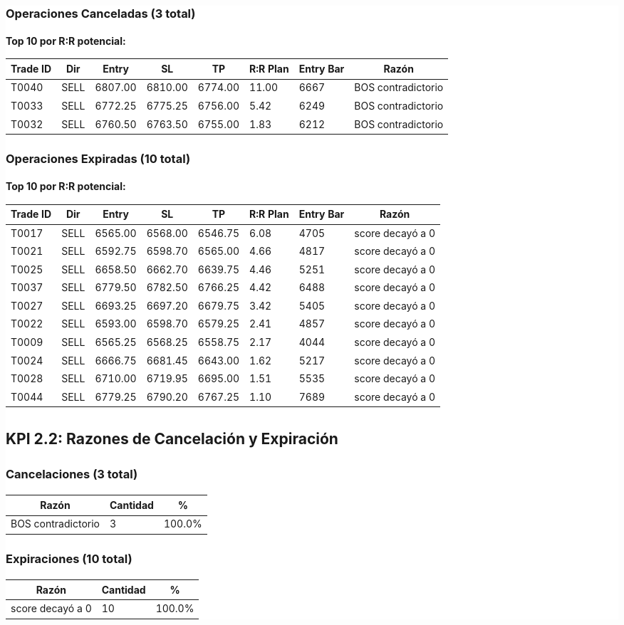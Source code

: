 
### Operaciones Canceladas (3 total)

**Top 10 por R:R potencial:**

| Trade ID | Dir | Entry | SL | TP | R:R Plan | Entry Bar | Razón |
|----------|-----|-------|----|----|----------|-----------|-------|
| T0040 | SELL | 6807.00 | 6810.00 | 6774.00 | 11.00 | 6667 | BOS contradictorio |
| T0033 | SELL | 6772.25 | 6775.25 | 6756.00 | 5.42 | 6249 | BOS contradictorio |
| T0032 | SELL | 6760.50 | 6763.50 | 6755.00 | 1.83 | 6212 | BOS contradictorio |


### Operaciones Expiradas (10 total)

**Top 10 por R:R potencial:**

| Trade ID | Dir | Entry | SL | TP | R:R Plan | Entry Bar | Razón |
|----------|-----|-------|----|----|----------|-----------|-------|
| T0017 | SELL | 6565.00 | 6568.00 | 6546.75 | 6.08 | 4705 | score decayó a 0 |
| T0021 | SELL | 6592.75 | 6598.70 | 6565.00 | 4.66 | 4817 | score decayó a 0 |
| T0025 | SELL | 6658.50 | 6662.70 | 6639.75 | 4.46 | 5251 | score decayó a 0 |
| T0037 | SELL | 6779.50 | 6782.50 | 6766.25 | 4.42 | 6488 | score decayó a 0 |
| T0027 | SELL | 6693.25 | 6697.20 | 6679.75 | 3.42 | 5405 | score decayó a 0 |
| T0022 | SELL | 6593.00 | 6598.70 | 6579.25 | 2.41 | 4857 | score decayó a 0 |
| T0009 | SELL | 6565.25 | 6568.25 | 6558.75 | 2.17 | 4044 | score decayó a 0 |
| T0024 | SELL | 6666.75 | 6681.45 | 6643.00 | 1.62 | 5217 | score decayó a 0 |
| T0028 | SELL | 6710.00 | 6719.95 | 6695.00 | 1.51 | 5535 | score decayó a 0 |
| T0044 | SELL | 6779.25 | 6790.20 | 6767.25 | 1.10 | 7689 | score decayó a 0 |


## KPI 2.2: Razones de Cancelación y Expiración

### Cancelaciones (3 total)

| Razón | Cantidad | % |
|-------|----------|---|
| BOS contradictorio | 3 | 100.0% |


### Expiraciones (10 total)

| Razón | Cantidad | % |
|-------|----------|---|
| score decayó a 0 | 10 | 100.0% |

